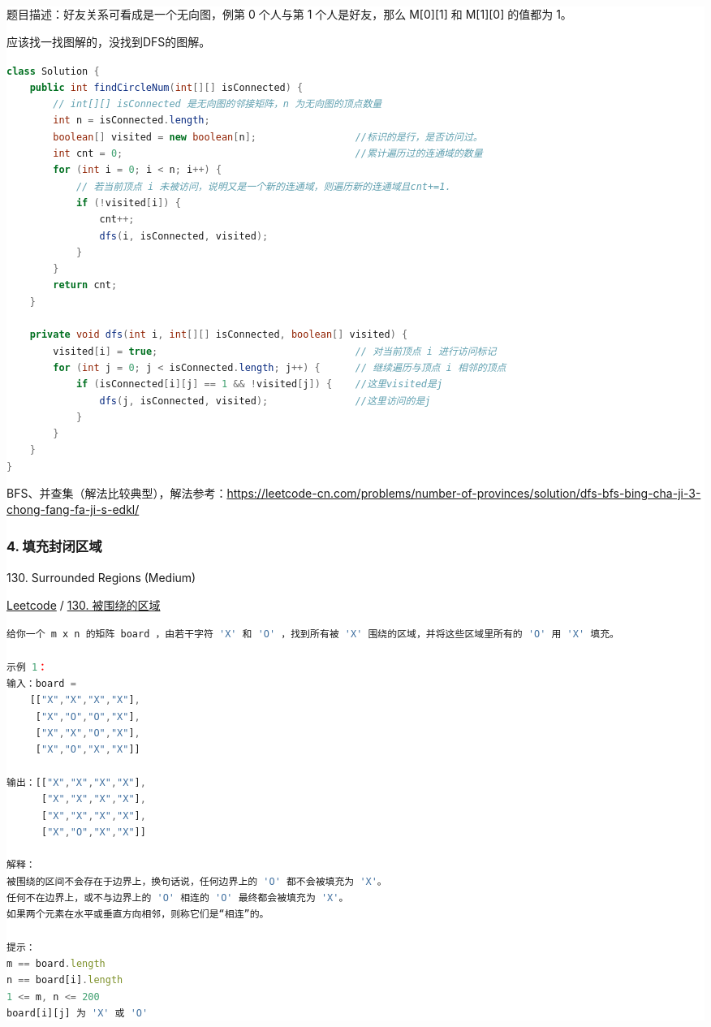 题目描述：好友关系可看成是一个无向图，例第 0 个人与第 1 个人是好友，那么 M\[0][1] 和 M\[1][0] 的值都为 1。

应该找一找图解的，没找到DFS的图解。

```java
class Solution {
    public int findCircleNum(int[][] isConnected) {
        // int[][] isConnected 是无向图的邻接矩阵，n 为无向图的顶点数量
        int n = isConnected.length;
        boolean[] visited = new boolean[n];					//标识的是行，是否访问过。
        int cnt = 0;										//累计遍历过的连通域的数量
        for (int i = 0; i < n; i++) {
            // 若当前顶点 i 未被访问，说明又是一个新的连通域，则遍历新的连通域且cnt+=1.
            if (!visited[i]) { 
                cnt++;
                dfs(i, isConnected, visited);
            }
        }
        return cnt;
    }

    private void dfs(int i, int[][] isConnected, boolean[] visited) {
        visited[i] = true;									// 对当前顶点 i 进行访问标记
        for (int j = 0; j < isConnected.length; j++) {		// 继续遍历与顶点 i 相邻的顶点
            if (isConnected[i][j] == 1 && !visited[j]) {	//这里visited是j
                dfs(j, isConnected, visited);				//这里访问的是j
            }
        }
    }
}
```

BFS、并查集（解法比较典型），解法参考：https://leetcode-cn.com/problems/number-of-provinces/solution/dfs-bfs-bing-cha-ji-3-chong-fang-fa-ji-s-edkl/

### 4. 填充封闭区域

130\. Surrounded Regions (Medium)

[Leetcode](https://leetcode.com/problems/surrounded-regions/description/) / [130. 被围绕的区域](https://leetcode-cn.com/problems/surrounded-regions/)

```js
给你一个 m x n 的矩阵 board ，由若干字符 'X' 和 'O' ，找到所有被 'X' 围绕的区域，并将这些区域里所有的 'O' 用 'X' 填充。

示例 1：
输入：board = 
    [["X","X","X","X"],
     ["X","O","O","X"],
     ["X","X","O","X"],
     ["X","O","X","X"]]

输出：[["X","X","X","X"],
      ["X","X","X","X"],
      ["X","X","X","X"],
      ["X","O","X","X"]]

解释：
被围绕的区间不会存在于边界上，换句话说，任何边界上的 'O' 都不会被填充为 'X'。 
任何不在边界上，或不与边界上的 'O' 相连的 'O' 最终都会被填充为 'X'。
如果两个元素在水平或垂直方向相邻，则称它们是“相连”的。

提示：
m == board.length
n == board[i].length
1 <= m, n <= 200
board[i][j] 为 'X' 或 'O'
```